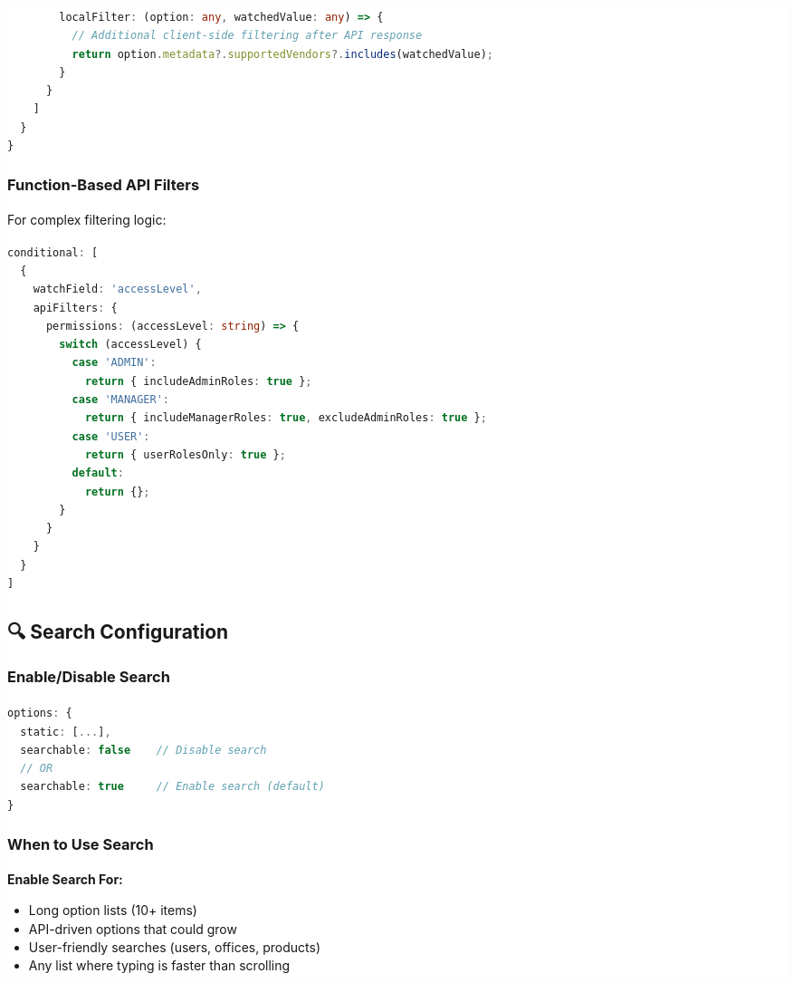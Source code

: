 ```typescript
        localFilter: (option: any, watchedValue: any) => {
          // Additional client-side filtering after API response
          return option.metadata?.supportedVendors?.includes(watchedValue);
        }
      }
    ]
  }
}
```

### Function-Based API Filters

For complex filtering logic:

```typescript
conditional: [
  {
    watchField: 'accessLevel',
    apiFilters: {
      permissions: (accessLevel: string) => {
        switch (accessLevel) {
          case 'ADMIN':
            return { includeAdminRoles: true };
          case 'MANAGER': 
            return { includeManagerRoles: true, excludeAdminRoles: true };
          case 'USER':
            return { userRolesOnly: true };
          default:
            return {};
        }
      }
    }
  }
]
```

## 🔍 Search Configuration

### Enable/Disable Search

```typescript
options: {
  static: [...],
  searchable: false    // Disable search
  // OR
  searchable: true     // Enable search (default)
}
```

### When to Use Search

**Enable Search For:**
- Long option lists (10+ items)
- API-driven options that could grow
- User-friendly searches (users, offices, products)
- Any list where typing is faster than scrolling
